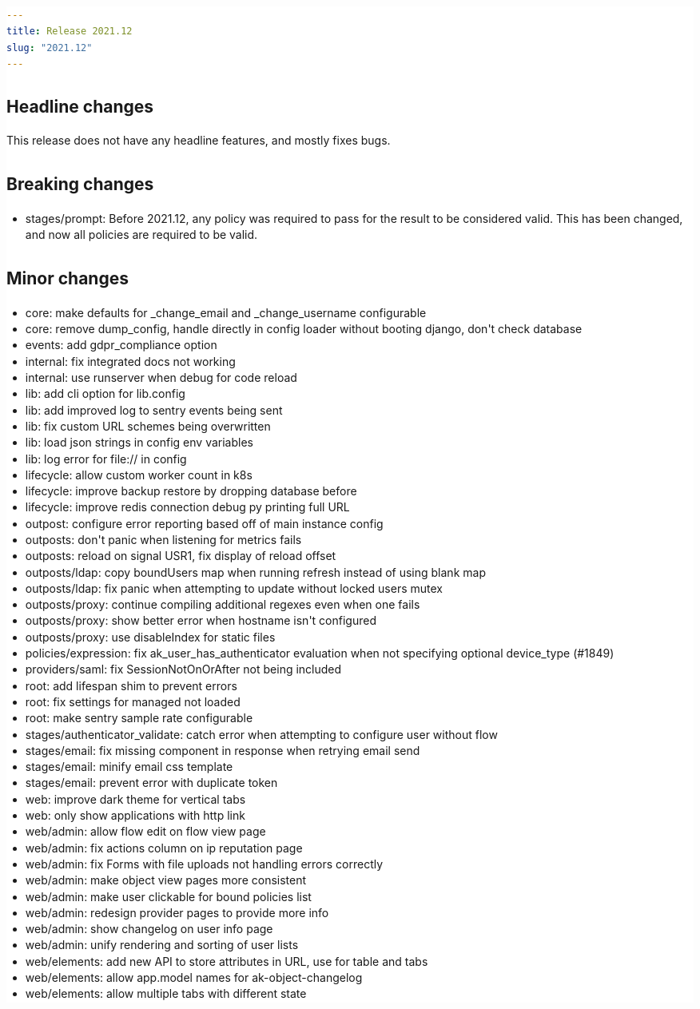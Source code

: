 ```yaml
---
title: Release 2021.12
slug: "2021.12"
---
```


## Headline changes

This release does not have any headline features, and mostly fixes bugs.

## Breaking changes

-   stages/prompt: Before 2021.12, any policy was required to pass for the result to be considered valid. This has been changed, and now all policies are required to be valid.

## Minor changes

-   core: make defaults for \_change_email and \_change_username configurable
-   core: remove dump_config, handle directly in config loader without booting django, don't check database
-   events: add gdpr_compliance option
-   internal: fix integrated docs not working
-   internal: use runserver when debug for code reload
-   lib: add cli option for lib.config
-   lib: add improved log to sentry events being sent
-   lib: fix custom URL schemes being overwritten
-   lib: load json strings in config env variables
-   lib: log error for file:// in config
-   lifecycle: allow custom worker count in k8s
-   lifecycle: improve backup restore by dropping database before
-   lifecycle: improve redis connection debug py printing full URL
-   outpost: configure error reporting based off of main instance config
-   outposts: don't panic when listening for metrics fails
-   outposts: reload on signal USR1, fix display of reload offset
-   outposts/ldap: copy boundUsers map when running refresh instead of using blank map
-   outposts/ldap: fix panic when attempting to update without locked users mutex
-   outposts/proxy: continue compiling additional regexes even when one fails
-   outposts/proxy: show better error when hostname isn't configured
-   outposts/proxy: use disableIndex for static files
-   policies/expression: fix ak_user_has_authenticator evaluation when not specifying optional device_type (#1849)
-   providers/saml: fix SessionNotOnOrAfter not being included
-   root: add lifespan shim to prevent errors
-   root: fix settings for managed not loaded
-   root: make sentry sample rate configurable
-   stages/authenticator_validate: catch error when attempting to configure user without flow
-   stages/email: fix missing component in response when retrying email send
-   stages/email: minify email css template
-   stages/email: prevent error with duplicate token
-   web: improve dark theme for vertical tabs
-   web: only show applications with http link
-   web/admin: allow flow edit on flow view page
-   web/admin: fix actions column on ip reputation page
-   web/admin: fix Forms with file uploads not handling errors correctly
-   web/admin: make object view pages more consistent
-   web/admin: make user clickable for bound policies list
-   web/admin: redesign provider pages to provide more info
-   web/admin: show changelog on user info page
-   web/admin: unify rendering and sorting of user lists
-   web/elements: add new API to store attributes in URL, use for table and tabs
-   web/elements: allow app.model names for ak-object-changelog
-   web/elements: allow multiple tabs with different state
